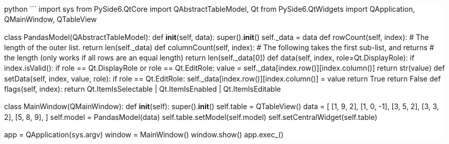python ```
import sys
from PySide6.QtCore import QAbstractTableModel, Qt
from PySide6.QtWidgets import QApplication, QMainWindow, QTableView

class PandasModel(QAbstractTableModel):
  def __init__(self, data):
    super().__init__()
    self._data = data
  def rowCount(self, index):
    # The length of the outer list.
    return len(self._data)
  def columnCount(self, index):
    # The following takes the first sub-list, and returns
    # the length (only works if all rows are an equal length)
    return len(self._data[0])
  def data(self, index, role=Qt.DisplayRole):
    if index.isValid():
      if role == Qt.DisplayRole or role == Qt.EditRole:
        value = self._data[index.row()][index.column()]
        return str(value)
  def setData(self, index, value, role):
    if role == Qt.EditRole:
      self._data[index.row()][index.column()] = value
      return True
    return False
  def flags(self, index):
    return Qt.ItemIsSelectable | Qt.ItemIsEnabled | Qt.ItemIsEditable

class MainWindow(QMainWindow):
  def __init__(self):
    super().__init__()
    self.table = QTableView()
    data = [
      [1, 9, 2],
      [1, 0, -1],
      [3, 5, 2],
      [3, 3, 2],
      [5, 8, 9],
    ]
    self.model = PandasModel(data)
    self.table.setModel(self.model)
    self.setCentralWidget(self.table)

app = QApplication(sys.argv)
window = MainWindow()
window.show()
app.exec_()
